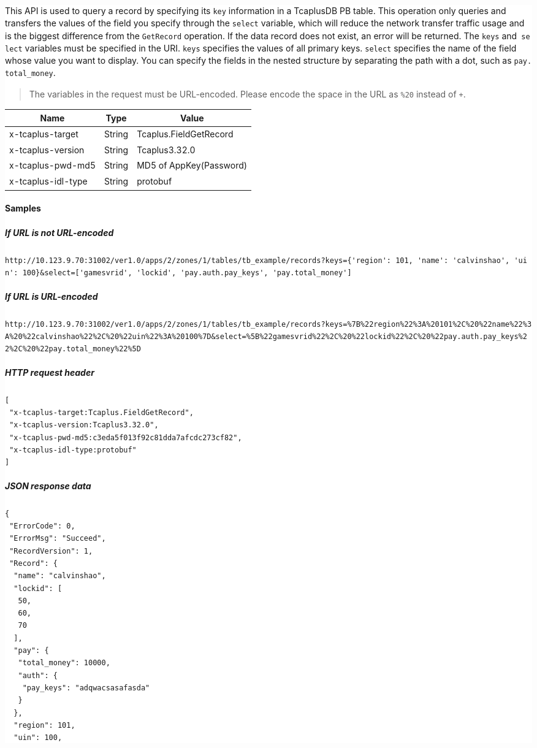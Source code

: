 This API is used to query a record by specifying its `key` information in a TcaplusDB PB table. This operation only queries and transfers the values of the field you specify through the `select` variable, which will reduce the network transfer traffic usage and is the biggest difference from the `GetRecord` operation. If the data record does not exist, an error will be returned.
The `keys` and` select` variables must be specified in the URI. `keys` specifies the values of all primary keys. `select` specifies the name of the field whose value you want to display. You can specify the fields in the nested structure by separating the path with a dot, such as `pay.total_money`.

> The variables in the request must be URL-encoded. Please encode the space in the URL as `%20` instead of `+`.

| Name | Type | Value |
| -----------------|-------------- | ------------ |
|x-tcaplus-target  |String|Tcaplus.FieldGetRecord |
|x-tcaplus-version  |String|Tcaplus3.32.0 |
|x-tcaplus-pwd-md5  |String|MD5 of AppKey(Password) |
|x-tcaplus-idl-type  |String|protobuf |

#### Samples

##### If URL is not URL-encoded
```
http://10.123.9.70:31002/ver1.0/apps/2/zones/1/tables/tb_example/records?keys={'region': 101, 'name': 'calvinshao', 'uin': 100}&select=['gamesvrid', 'lockid', 'pay.auth.pay_keys', 'pay.total_money']
```

##### If URL is URL-encoded
```
http://10.123.9.70:31002/ver1.0/apps/2/zones/1/tables/tb_example/records?keys=%7B%22region%22%3A%20101%2C%20%22name%22%3A%20%22calvinshao%22%2C%20%22uin%22%3A%20100%7D&select=%5B%22gamesvrid%22%2C%20%22lockid%22%2C%20%22pay.auth.pay_keys%22%2C%20%22pay.total_money%22%5D
```

##### HTTP request header
```
[
 "x-tcaplus-target:Tcaplus.FieldGetRecord",
 "x-tcaplus-version:Tcaplus3.32.0",
 "x-tcaplus-pwd-md5:c3eda5f013f92c81dda7afcdc273cf82",
 "x-tcaplus-idl-type:protobuf"
]
```

##### JSON response data
```
{
 "ErrorCode": 0,
 "ErrorMsg": "Succeed",
 "RecordVersion": 1,
 "Record": {
  "name": "calvinshao",
  "lockid": [
   50,
   60,
   70
  ],
  "pay": {
   "total_money": 10000,
   "auth": {
    "pay_keys": "adqwacsasafasda"
   }
  },
  "region": 101,
  "uin": 100,
```